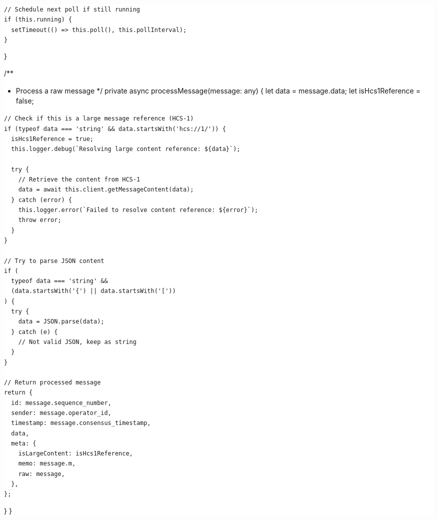     // Schedule next poll if still running
    if (this.running) {
      setTimeout(() => this.poll(), this.pollInterval);
    }
  }

  /**
   * Process a raw message
   */
  private async processMessage(message: any) {
    let data = message.data;
    let isHcs1Reference = false;

    // Check if this is a large message reference (HCS-1)
    if (typeof data === 'string' && data.startsWith('hcs://1/')) {
      isHcs1Reference = true;
      this.logger.debug(`Resolving large content reference: ${data}`);

      try {
        // Retrieve the content from HCS-1
        data = await this.client.getMessageContent(data);
      } catch (error) {
        this.logger.error(`Failed to resolve content reference: ${error}`);
        throw error;
      }
    }

    // Try to parse JSON content
    if (
      typeof data === 'string' &&
      (data.startsWith('{') || data.startsWith('['))
    ) {
      try {
        data = JSON.parse(data);
      } catch (e) {
        // Not valid JSON, keep as string
      }
    }

    // Return processed message
    return {
      id: message.sequence_number,
      sender: message.operator_id,
      timestamp: message.consensus_timestamp,
      data,
      meta: {
        isLargeContent: isHcs1Reference,
        memo: message.m,
        raw: message,
      },
    };
  }
}
